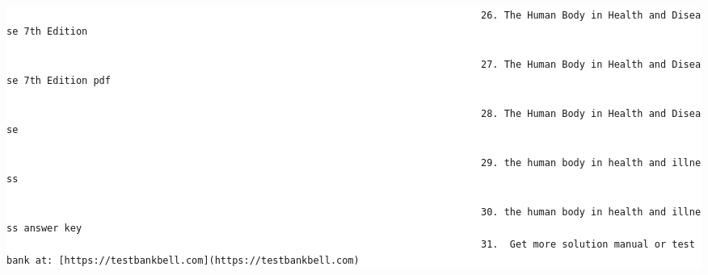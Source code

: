                                                                                       26. The Human Body in Health and Disease 7th Edition
                                                                                     
                                                                                      27. The Human Body in Health and Disease 7th Edition pdf
                                                                                     
                                                                                      28. The Human Body in Health and Disease
                                                                                     
                                                                                      29. the human body in health and illness
                                                                                     
                                                                                      30. the human body in health and illness answer key
                                                                                      31.  Get more solution manual or test bank at: [https://testbankbell.com](https://testbankbell.com)
